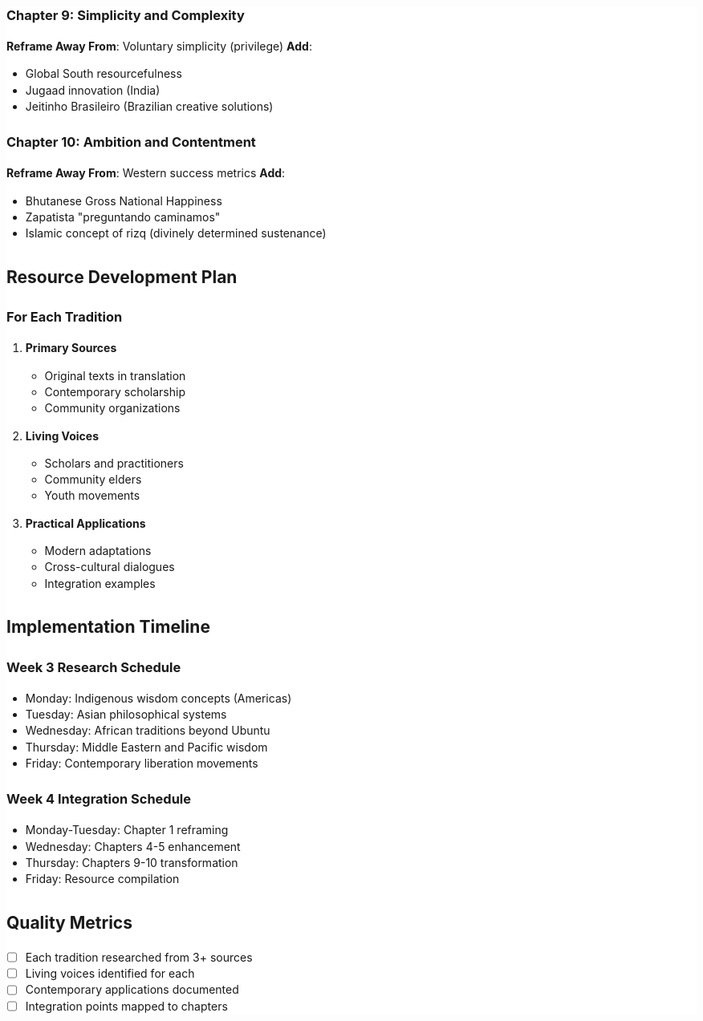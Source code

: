 ### Chapter 9: Simplicity and Complexity
**Reframe Away From**: Voluntary simplicity (privilege)
**Add**:
- Global South resourcefulness
- Jugaad innovation (India)
- Jeitinho Brasileiro (Brazilian creative solutions)

### Chapter 10: Ambition and Contentment
**Reframe Away From**: Western success metrics
**Add**:
- Bhutanese Gross National Happiness
- Zapatista "preguntando caminamos"
- Islamic concept of rizq (divinely determined sustenance)

## Resource Development Plan

### For Each Tradition
1. **Primary Sources**
   - Original texts in translation
   - Contemporary scholarship
   - Community organizations

2. **Living Voices**
   - Scholars and practitioners
   - Community elders
   - Youth movements

3. **Practical Applications**
   - Modern adaptations
   - Cross-cultural dialogues
   - Integration examples

## Implementation Timeline

### Week 3 Research Schedule
- Monday: Indigenous wisdom concepts (Americas)
- Tuesday: Asian philosophical systems
- Wednesday: African traditions beyond Ubuntu
- Thursday: Middle Eastern and Pacific wisdom
- Friday: Contemporary liberation movements

### Week 4 Integration Schedule
- Monday-Tuesday: Chapter 1 reframing
- Wednesday: Chapters 4-5 enhancement
- Thursday: Chapters 9-10 transformation
- Friday: Resource compilation

## Quality Metrics
- [ ] Each tradition researched from 3+ sources
- [ ] Living voices identified for each
- [ ] Contemporary applications documented
- [ ] Integration points mapped to chapters
